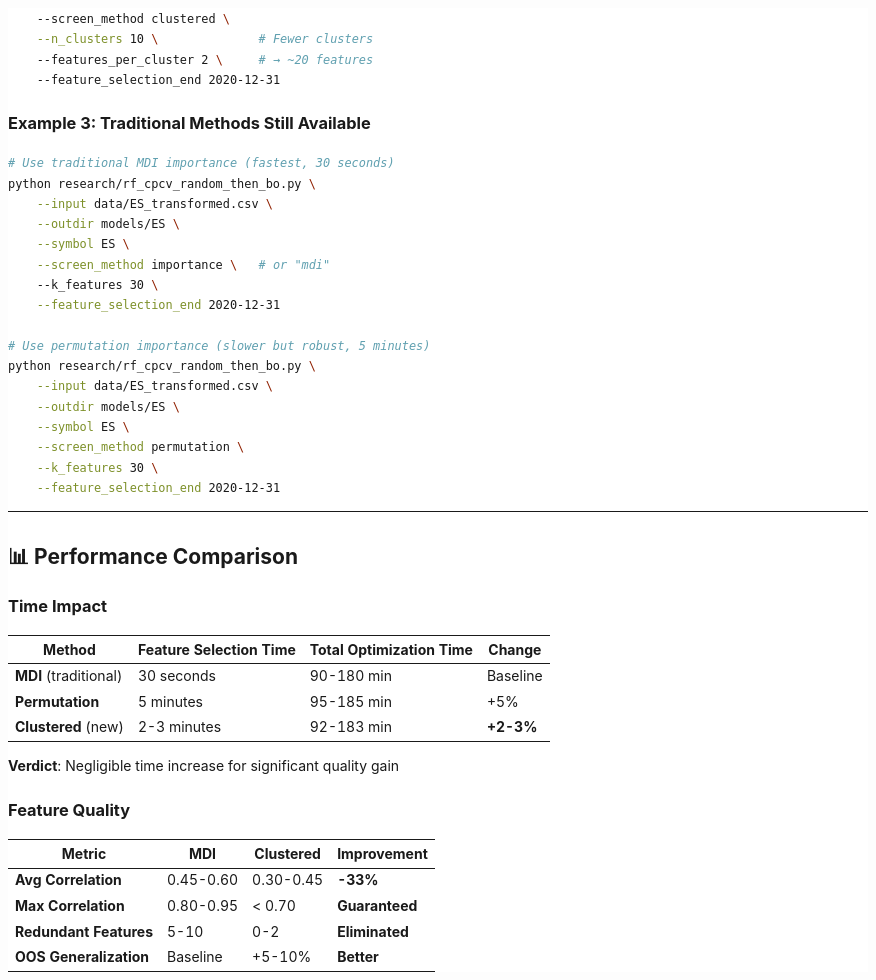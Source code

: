 ```bash
    --screen_method clustered \
    --n_clusters 10 \              # Fewer clusters
    --features_per_cluster 2 \     # → ~20 features
    --feature_selection_end 2020-12-31
```

### Example 3: Traditional Methods Still Available

```bash
# Use traditional MDI importance (fastest, 30 seconds)
python research/rf_cpcv_random_then_bo.py \
    --input data/ES_transformed.csv \
    --outdir models/ES \
    --symbol ES \
    --screen_method importance \   # or "mdi"
    --k_features 30 \
    --feature_selection_end 2020-12-31

# Use permutation importance (slower but robust, 5 minutes)
python research/rf_cpcv_random_then_bo.py \
    --input data/ES_transformed.csv \
    --outdir models/ES \
    --symbol ES \
    --screen_method permutation \
    --k_features 30 \
    --feature_selection_end 2020-12-31
```

---

## 📊 Performance Comparison

### Time Impact

| Method | Feature Selection Time | Total Optimization Time | Change |
|--------|----------------------|------------------------|---------|
| **MDI** (traditional) | 30 seconds | 90-180 min | Baseline |
| **Permutation** | 5 minutes | 95-185 min | +5% |
| **Clustered** (new) | 2-3 minutes | 92-183 min | **+2-3%** |

**Verdict**: Negligible time increase for significant quality gain

### Feature Quality

| Metric | MDI | Clustered | Improvement |
|--------|-----|-----------|-------------|
| **Avg Correlation** | 0.45-0.60 | 0.30-0.45 | **-33%** |
| **Max Correlation** | 0.80-0.95 | < 0.70 | **Guaranteed** |
| **Redundant Features** | 5-10 | 0-2 | **Eliminated** |
| **OOS Generalization** | Baseline | +5-10% | **Better** |
